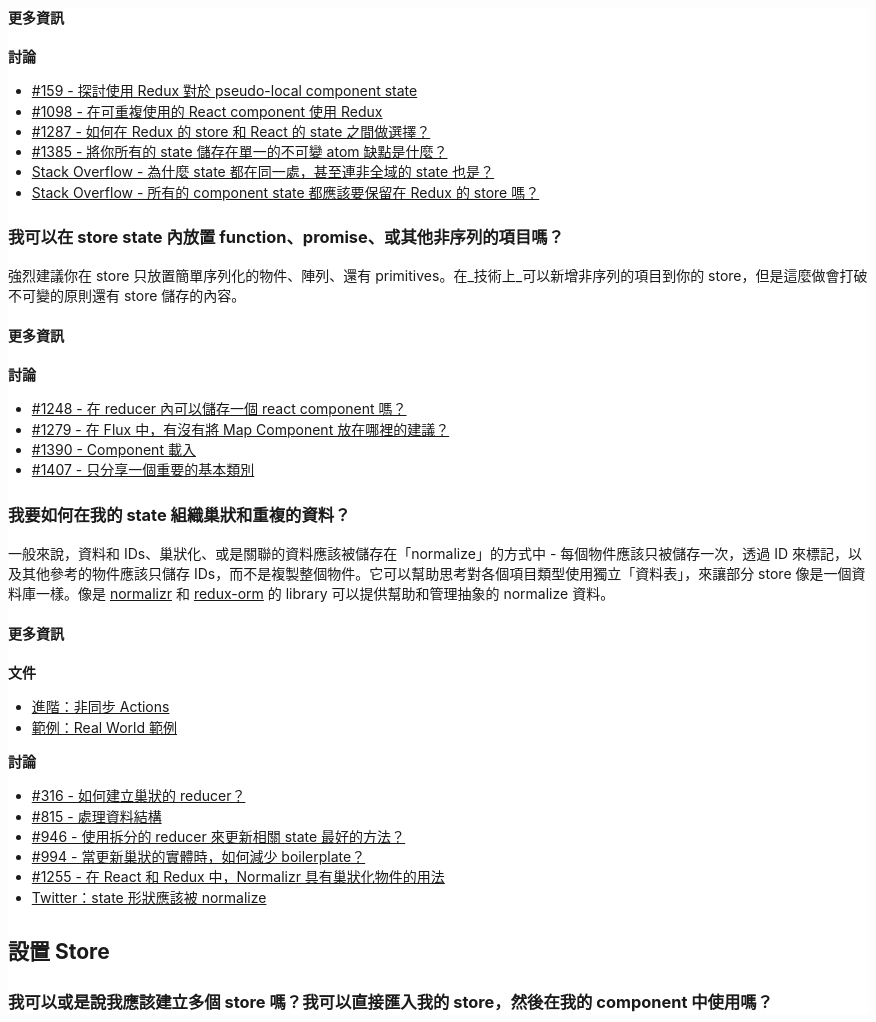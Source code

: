 #### 更多資訊

**討論**

- [#159 - 探討使用 Redux 對於 pseudo-local component state](https://github.com/reactjs/redux/issues/159)
- [#1098 - 在可重複使用的 React component 使用 Redux](https://github.com/reactjs/redux/issues/1098)
- [#1287 - 如何在 Redux 的 store 和 React 的 state 之間做選擇？](https://github.com/reactjs/redux/issues/1287)
- [#1385 - 將你所有的 state 儲存在單一的不可變 atom 缺點是什麼？](https://github.com/reactjs/redux/issues/1385)
- [Stack Overflow - 為什麼 state 都在同一處，甚至連非全域的 state 也是？](http://stackoverflow.com/questions/35664594/redux-why-is-state-all-in-one-place-even-state-that-isnt-global)
- [Stack Overflow - 所有的 component state 都應該要保留在 Redux 的 store 嗎？](http://stackoverflow.com/questions/35328056/react-redux-should-all-component-states-be-kept-in-redux-store)

<a id="organizing-state-non-serializable"></a>
### 我可以在 store state 內放置 function、promise、或其他非序列的項目嗎？

強烈建議你在 store 只放置簡單序列化的物件、陣列、還有 primitives。在_技術上_可以新增非序列的項目到你的 store，但是這麼做會打破不可變的原則還有 store 儲存的內容。

#### 更多資訊

**討論**
- [#1248 - 在 reducer 內可以儲存一個 react component 嗎？](https://github.com/reactjs/redux/issues/1248)
- [#1279 - 在 Flux 中，有沒有將 Map Component 放在哪裡的建議？](https://github.com/reactjs/redux/issues/1279)
- [#1390 - Component 載入](https://github.com/reactjs/redux/issues/1390)
- [#1407 - 只分享一個重要的基本類別](https://github.com/reactjs/redux/issues/1407)

<a id="organizing-state-nested-data"></a>
### 我要如何在我的 state 組織巢狀和重複的資料？

一般來說，資料和 IDs、巢狀化、或是關聯的資料應該被儲存在「normalize」的方式中 - 每個物件應該只被儲存一次，透過 ID 來標記，以及其他參考的物件應該只儲存 IDs，而不是複製整個物件。它可以幫助思考對各個項目類型使用獨立「資料表」，來讓部分 store 像是一個資料庫一樣。像是 [normalizr](https://github.com/gaearon/normalizr) 和 [redux-orm](https://github.com/tommikaikkonen/redux-orm) 的 library 可以提供幫助和管理抽象的 normalize 資料。

#### 更多資訊

**文件**
- [進階：非同步 Actions](advanced/AsyncActions.md)
- [範例：Real World 範例](introduction/Examples.html#real-world)

**討論**
- [#316 - 如何建立巢狀的 reducer？](https://github.com/reactjs/redux/issues/316)
- [#815 - 處理資料結構](https://github.com/reactjs/redux/issues/815)
- [#946 - 使用拆分的 reducer 來更新相關 state 最好的方法？](https://github.com/reactjs/redux/issues/946)
- [#994 - 當更新巢狀的實體時，如何減少 boilerplate？](https://github.com/reactjs/redux/issues/994)
- [#1255 - 在 React 和 Redux 中，Normalizr 具有巢狀化物件的用法](https://github.com/reactjs/redux/issues/1255)
- [Twitter：state 形狀應該被 normalize](https://twitter.com/dan_abramov/status/715507260244496384)

## 設置 Store

<a id="store-setup-multiple-stores"></a>
### 我可以或是說我應該建立多個 store 嗎？我可以直接匯入我的 store，然後在我的 component 中使用嗎？
